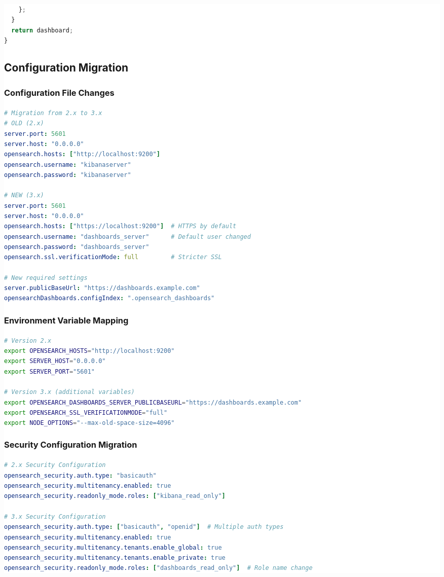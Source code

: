 ```typescript
    };
  }
  return dashboard;
}
```

## Configuration Migration

### Configuration File Changes
```yaml
# Migration from 2.x to 3.x
# OLD (2.x)
server.port: 5601
server.host: "0.0.0.0"
opensearch.hosts: ["http://localhost:9200"]
opensearch.username: "kibanaserver"
opensearch.password: "kibanaserver"

# NEW (3.x)
server.port: 5601
server.host: "0.0.0.0"
opensearch.hosts: ["https://localhost:9200"]  # HTTPS by default
opensearch.username: "dashboards_server"      # Default user changed
opensearch.password: "dashboards_server"
opensearch.ssl.verificationMode: full         # Stricter SSL

# New required settings
server.publicBaseUrl: "https://dashboards.example.com"
opensearchDashboards.configIndex: ".opensearch_dashboards"
```

### Environment Variable Mapping
```bash
# Version 2.x
export OPENSEARCH_HOSTS="http://localhost:9200"
export SERVER_HOST="0.0.0.0"
export SERVER_PORT="5601"

# Version 3.x (additional variables)
export OPENSEARCH_DASHBOARDS_SERVER_PUBLICBASEURL="https://dashboards.example.com"
export OPENSEARCH_SSL_VERIFICATIONMODE="full"
export NODE_OPTIONS="--max-old-space-size=4096"
```

### Security Configuration Migration
```yaml
# 2.x Security Configuration
opensearch_security.auth.type: "basicauth"
opensearch_security.multitenancy.enabled: true
opensearch_security.readonly_mode.roles: ["kibana_read_only"]

# 3.x Security Configuration
opensearch_security.auth.type: ["basicauth", "openid"]  # Multiple auth types
opensearch_security.multitenancy.enabled: true
opensearch_security.multitenancy.tenants.enable_global: true
opensearch_security.multitenancy.tenants.enable_private: true
opensearch_security.readonly_mode.roles: ["dashboards_read_only"]  # Role name change
```
